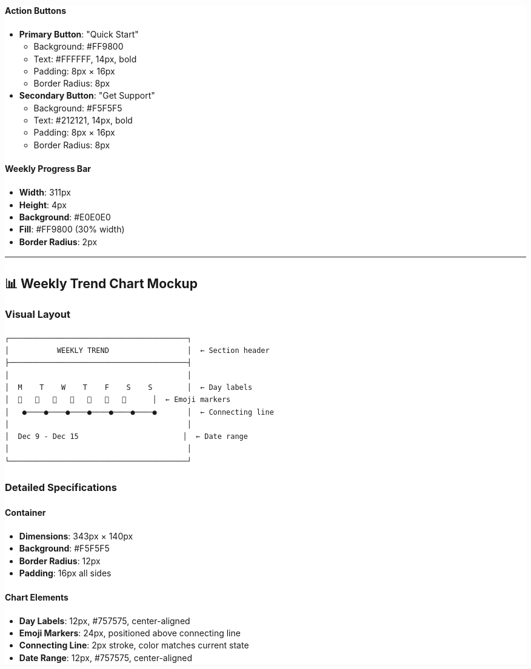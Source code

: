 #### **Action Buttons**
- **Primary Button**: "Quick Start"
  - Background: #FF9800
  - Text: #FFFFFF, 14px, bold
  - Padding: 8px × 16px
  - Border Radius: 8px
- **Secondary Button**: "Get Support"
  - Background: #F5F5F5
  - Text: #212121, 14px, bold
  - Padding: 8px × 16px
  - Border Radius: 8px

#### **Weekly Progress Bar**
- **Width**: 311px
- **Height**: 4px
- **Background**: #E0E0E0
- **Fill**: #FF9800 (30% width)
- **Border Radius**: 2px

---

## 📊 **Weekly Trend Chart Mockup**

### **Visual Layout**
```
┌─────────────────────────────────────────┐
│           WEEKLY TREND                  │  ← Section header
├─────────────────────────────────────────┤
│                                         │
│  M    T    W    T    F    S    S        │  ← Day labels
│  🌱   🙂   🙂   🚀   🚀   🚀   🚀      │  ← Emoji markers
│   ●────●────●────●────●────●────●       │  ← Connecting line
│                                         │
│  Dec 9 - Dec 15                        │  ← Date range
│                                         │
└─────────────────────────────────────────┘
```

### **Detailed Specifications**

#### **Container**
- **Dimensions**: 343px × 140px
- **Background**: #F5F5F5
- **Border Radius**: 12px
- **Padding**: 16px all sides

#### **Chart Elements**
- **Day Labels**: 12px, #757575, center-aligned
- **Emoji Markers**: 24px, positioned above connecting line
- **Connecting Line**: 2px stroke, color matches current state
- **Date Range**: 12px, #757575, center-aligned
